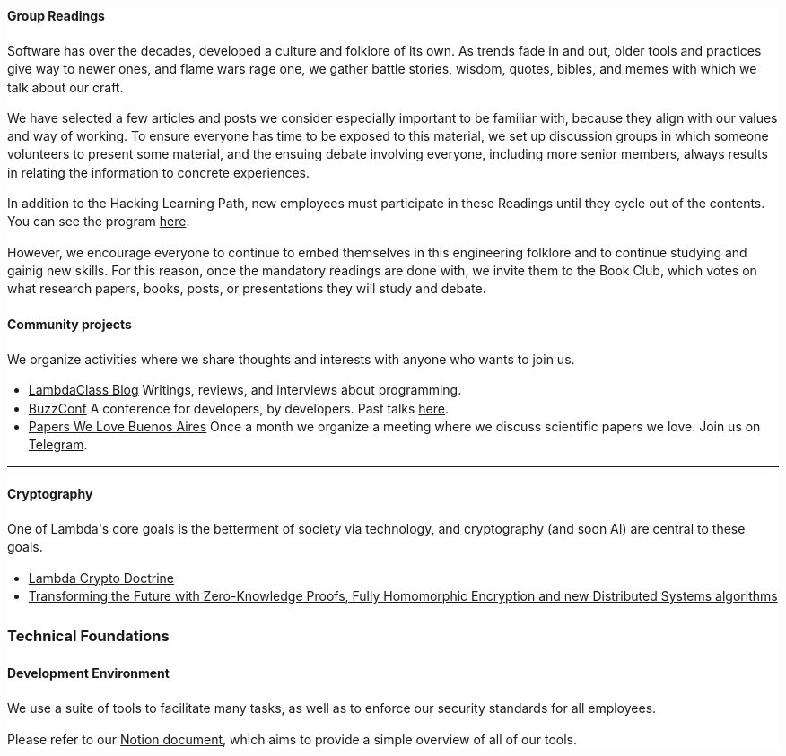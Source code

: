 #### Group Readings
Software has over the decades, developed a culture and folklore of its own. 
As trends fade in and out, older tools and practices give way to newer ones, and 
flame wars rage one, we gather battle stories, wisdom, quotes, bibles, and memes 
with which we talk about our craft. 

We have selected a few articles and posts we consider especially important to be 
familiar with, because they align with our values and way of working. To ensure 
everyone has time to be exposed to this material, we set up discussion groups in 
which someone volunteers to present some material, and the ensuing debate 
involving everyone, including more senior members, always results in relating 
the information to concrete experiences. 

In addition to the Hacking Learning Path, new employees must participate in 
these Readings until they cycle out of the contents. You can see the program 
[here](readings.md).

However, we encourage everyone to continue to embed themselves in this 
engineering folklore and to continue studying and gainig new skills. For this 
reason, once the mandatory readings are done with, we invite them to the Book 
Club, which votes on what research papers, books, posts, or presentations they 
will study and debate.

#### Community projects
We organize activities where we share thoughts and interests with anyone who 
wants to join us.

- [LambdaClass Blog](https://blog.lambdaclass.com/) Writings, reviews, and 
  interviews about programming.
- [BuzzConf](https://buzzconf.org/) A conference for developers, by developers.
  Past talks [here](https://www.youtube.com/channel/UCE6_WdRbp8pN2IPNwXcu9Ww/videos).
- [Papers We Love Buenos Aires](https://github.com/papers-we-love/buenos-aires)
  Once a month we organize a meeting where we discuss scientific papers we love.
  Join us on [Telegram](https://t.me/pwlba).

---

#### Cryptography
One of Lambda's core goals is the betterment of society via technology, and 
cryptography (and soon AI) are central to these goals. 
- [Lambda Crypto Doctrine](https://blog.lambdaclass.com/lambda-crypto-doctrine/)
- [Transforming the Future with Zero-Knowledge Proofs, Fully Homomorphic Encryption and new Distributed Systems algorithms](https://blog.lambdaclass.com/transforming-the-future-with-zero-knowledge-proofs-fully-homomorphic-encryption-and-new-distributed-systems-algorithms/)

### Technical Foundations

#### Development Environment
We use a suite of tools to facilitate many tasks, as well as to enforce our
security standards for all employees.

Please refer to our [Notion document](https://www.notion.so/lambdaclass/Tool-Stack-c87055f2b3944624a6245e1cbfa904a5?pvs=4),
which aims to provide a simple overview of all of our tools.
